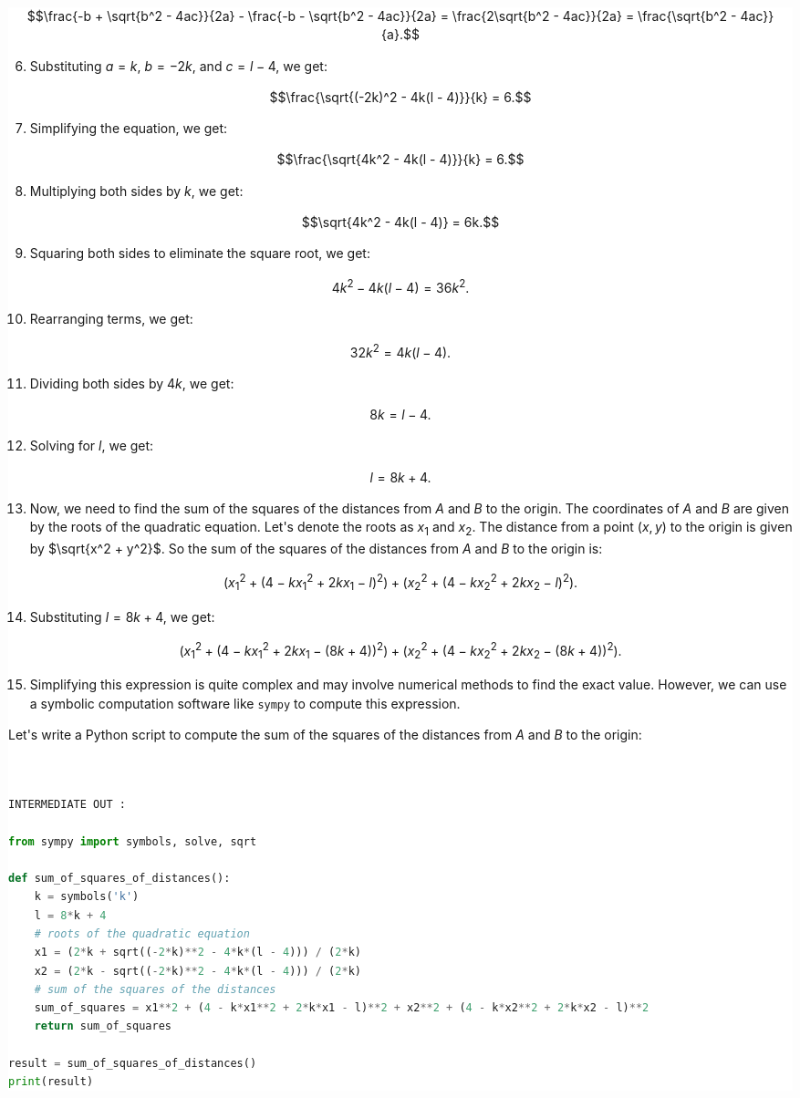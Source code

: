 $$\frac{-b + \sqrt{b^2 - 4ac}}{2a} - \frac{-b - \sqrt{b^2 - 4ac}}{2a} = \frac{2\sqrt{b^2 - 4ac}}{2a} = \frac{\sqrt{b^2 - 4ac}}{a}.$$

6. Substituting $a = k$, $b = -2k$, and $c = l - 4$, we get:

$$\frac{\sqrt{(-2k)^2 - 4k(l - 4)}}{k} = 6.$$

7. Simplifying the equation, we get:

$$\frac{\sqrt{4k^2 - 4k(l - 4)}}{k} = 6.$$

8. Multiplying both sides by $k$, we get:

$$\sqrt{4k^2 - 4k(l - 4)} = 6k.$$

9. Squaring both sides to eliminate the square root, we get:

$$4k^2 - 4k(l - 4) = 36k^2.$$

10. Rearranging terms, we get:

$$32k^2 = 4k(l - 4).$$

11. Dividing both sides by $4k$, we get:

$$8k = l - 4.$$

12. Solving for $l$, we get:

$$l = 8k + 4.$$

13. Now, we need to find the sum of the squares of the distances from $A$ and $B$ to the origin. The coordinates of $A$ and $B$ are given by the roots of the quadratic equation. Let's denote the roots as $x_1$ and $x_2$. The distance from a point $(x, y)$ to the origin is given by $\sqrt{x^2 + y^2}$. So the sum of the squares of the distances from $A$ and $B$ to the origin is:

$$(x_1^2 + (4 - kx_1^2 + 2kx_1 - l)^2) + (x_2^2 + (4 - kx_2^2 + 2kx_2 - l)^2).$$

14. Substituting $l = 8k + 4$, we get:

$$(x_1^2 + (4 - kx_1^2 + 2kx_1 - (8k + 4))^2) + (x_2^2 + (4 - kx_2^2 + 2kx_2 - (8k + 4))^2).$$

15. Simplifying this expression is quite complex and may involve numerical methods to find the exact value. However, we can use a symbolic computation software like `sympy` to compute this expression.

Let's write a Python script to compute the sum of the squares of the distances from $A$ and $B$ to the origin:

```python


INTERMEDIATE OUT :

from sympy import symbols, solve, sqrt

def sum_of_squares_of_distances():
    k = symbols('k')
    l = 8*k + 4
    # roots of the quadratic equation
    x1 = (2*k + sqrt((-2*k)**2 - 4*k*(l - 4))) / (2*k)
    x2 = (2*k - sqrt((-2*k)**2 - 4*k*(l - 4))) / (2*k)
    # sum of the squares of the distances
    sum_of_squares = x1**2 + (4 - k*x1**2 + 2*k*x1 - l)**2 + x2**2 + (4 - k*x2**2 + 2*k*x2 - l)**2
    return sum_of_squares

result = sum_of_squares_of_distances()
print(result)
```
